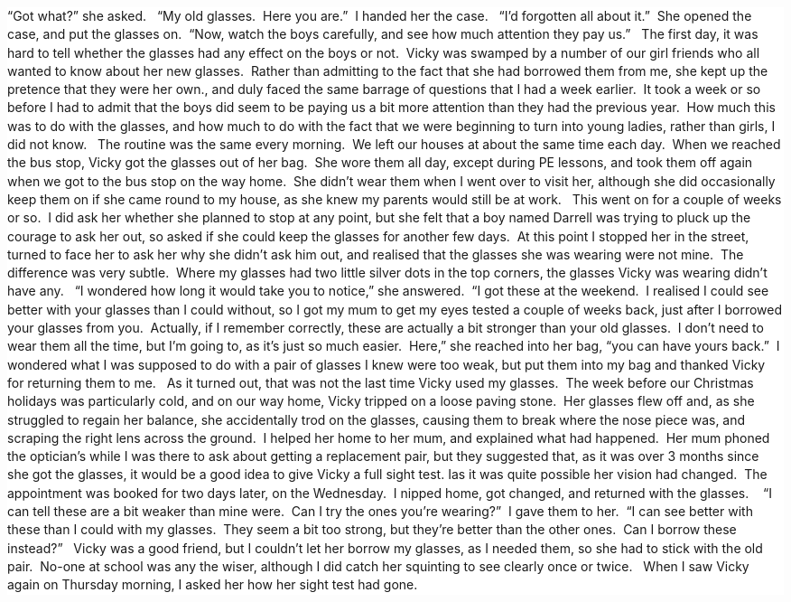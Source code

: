 “Got what?” she asked.
 
“My old glasses.  Here you are.”  I handed her the case.
 
“I’d forgotten all about it.”  She opened the case, and put the glasses on.  “Now, watch the boys carefully, and see how much attention they pay us.”
 
The first day, it was hard to tell whether the glasses had any effect on the boys or not.  Vicky was swamped by a number of our girl friends who all wanted to know about her new glasses.  Rather than admitting to the fact that she had borrowed them from me, she kept up the pretence that they were her own., and duly faced the same barrage of questions that I had a week earlier.  It took a week or so before I had to admit that the boys did seem to be paying us a bit more attention than they had the previous year.  How much this was to do with the glasses, and how much to do with the fact that we were beginning to turn into young ladies, rather than girls, I did not know.
 
The routine was the same every morning.  We left our houses at about the same time each day.  When we reached the bus stop, Vicky got the glasses out of her bag.  She wore them all day, except during PE lessons, and took them off again when we got to the bus stop on the way home.  She didn’t wear them when I went over to visit her, although she did occasionally keep them on if she came round to my house, as she knew my parents would still be at work.
 
This went on for a couple of weeks or so.  I did ask her whether she planned to stop at any point, but she felt that a boy named Darrell was trying to pluck up the courage to ask her out, so asked if she could keep the glasses for another few days.  At this point I stopped her in the street, turned to face her to ask her why she didn’t ask him out, and realised that the glasses she was wearing were not mine.  The difference was very subtle.  Where my glasses had two little silver dots in the top corners, the glasses Vicky was wearing didn’t have any.
 
“I wondered how long it would take you to notice,” she answered.  “I got these at the weekend.  I realised I could see better with your glasses than I could without, so I got my mum to get my eyes tested a couple of weeks back, just after I borrowed your glasses from you.  Actually, if I remember correctly, these are actually a bit stronger than your old glasses.  I don’t need to wear them all the time, but I’m going to, as it’s just so much easier.  Here,” she reached into her bag, “you can have yours back.”  I wondered what I was supposed to do with a pair of glasses I knew were too weak, but put them into my bag and thanked Vicky for returning them to me.
 
As it turned out, that was not the last time Vicky used my glasses.  The week before our Christmas holidays was particularly cold, and on our way home, Vicky tripped on a loose paving stone.  Her glasses flew off and, as she struggled to regain her balance, she accidentally trod on the glasses, causing them to break where the nose piece was, and scraping the right lens across the ground.  I helped her home to her mum, and explained what had happened.  Her mum phoned the optician’s while I was there to ask about getting a replacement pair, but they suggested that, as it was over 3 months since she got the glasses, it would be a good idea to give Vicky a full sight test. Ias it was quite possible her vision had changed.  The appointment was booked for two days later, on the Wednesday.  I nipped home, got changed, and returned with the glasses.  
 
“I can tell these are a bit weaker than mine were.  Can I try the ones you’re wearing?”  I gave them to her.  “I can see better with these than I could with my glasses.  They seem a bit too strong, but they’re better than the other ones.  Can I borrow these instead?”
 
Vicky was a good friend, but I couldn’t let her borrow my glasses, as I needed them, so she had to stick with the old pair.  No-one at school was any the wiser, although I did catch her squinting to see clearly once or twice.
 
When I saw Vicky again on Thursday morning, I asked her how her sight test had gone.
 